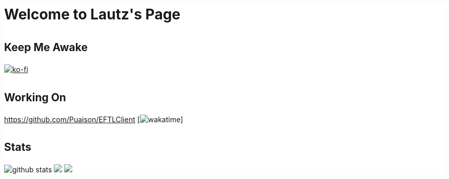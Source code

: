 # Welcome to Lautz's Page

## Keep Me Awake

[![ko-fi](https://ko-fi.com/img/githubbutton_sm.svg)](https://ko-fi.com/R6R1BM9Q3)

## Working On

<https://github.com/Puaison/EFTLClient> [![wakatime](https://wakatime.com/badge/user/f8e7ba60-c2d5-43d6-a850-54b0610cf8a1/project/85f225c7-04b9-4e8c-ac8b-5d5f530849b1.svg)]

## Stats

<a><img src="https://github-readme-stats.vercel.app/api?username=Lautz97&show_icons=true&theme=gotham" alt="github stats" width="60%" /></a>
<a><img src="https://github-readme-streak-stats.herokuapp.com/?user=Lautz97&theme=dark" width="60%"/></a>
<a><img src="https://github-readme-stats.vercel.app/api/top-langs/?username=Lautz97&langs_count=20&hide=makefile,hlsl,shaderlab,batchfile&layout=compact" width="50%"/></a>
